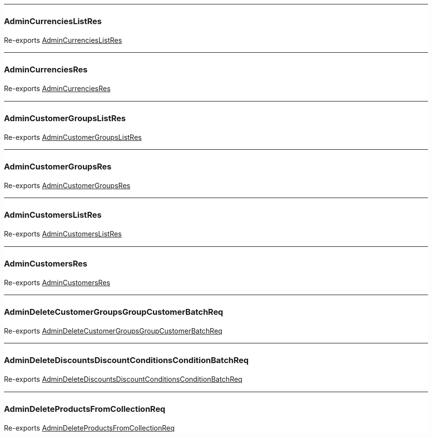 ___

### AdminCurrenciesListRes

Re-exports [AdminCurrenciesListRes](internal-4.md#admincurrencieslistres)

___

### AdminCurrenciesRes

Re-exports [AdminCurrenciesRes](internal-4.md#admincurrenciesres)

___

### AdminCustomerGroupsListRes

Re-exports [AdminCustomerGroupsListRes](internal-6.md#admincustomergroupslistres)

___

### AdminCustomerGroupsRes

Re-exports [AdminCustomerGroupsRes](internal-6.md#admincustomergroupsres)

___

### AdminCustomersListRes

Re-exports [AdminCustomersListRes](internal-7.md#admincustomerslistres)

___

### AdminCustomersRes

Re-exports [AdminCustomersRes](internal-7.md#admincustomersres)

___

### AdminDeleteCustomerGroupsGroupCustomerBatchReq

Re-exports [AdminDeleteCustomerGroupsGroupCustomerBatchReq](../classes/internal-6.AdminDeleteCustomerGroupsGroupCustomerBatchReq.md)

___

### AdminDeleteDiscountsDiscountConditionsConditionBatchReq

Re-exports [AdminDeleteDiscountsDiscountConditionsConditionBatchReq](../classes/internal-8.AdminDeleteDiscountsDiscountConditionsConditionBatchReq.md)

___

### AdminDeleteProductsFromCollectionReq

Re-exports [AdminDeleteProductsFromCollectionReq](../classes/internal-3.AdminDeleteProductsFromCollectionReq.md)
